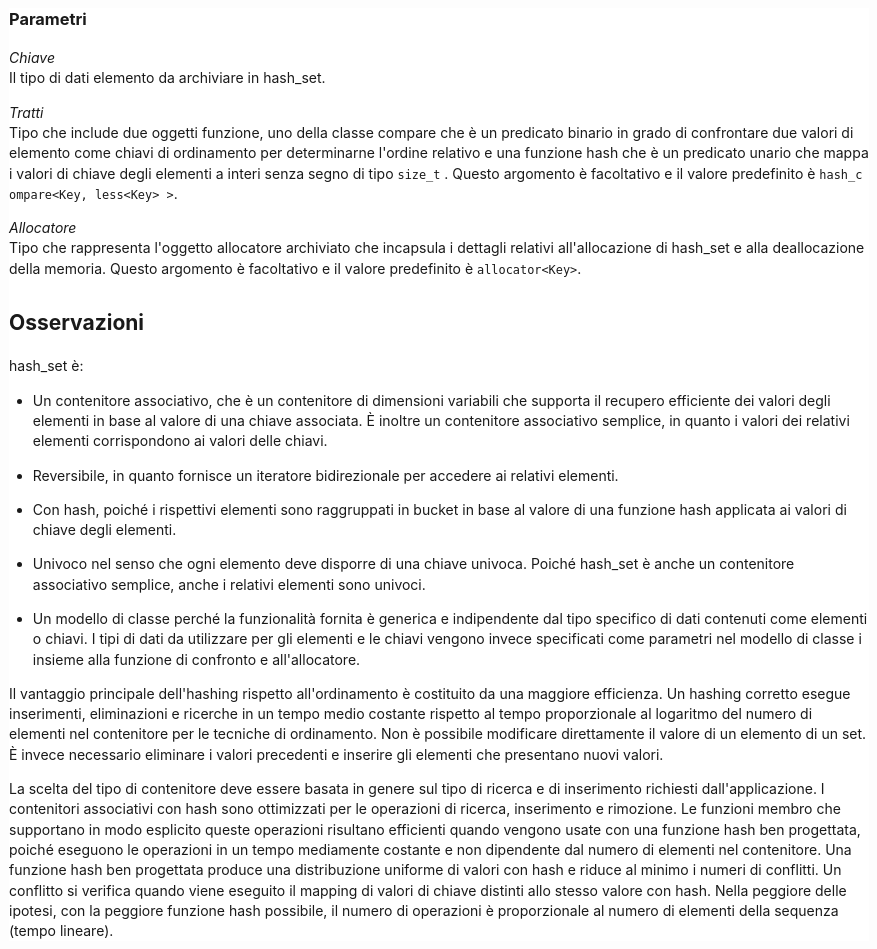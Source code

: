 ### <a name="parameters"></a>Parametri

*Chiave*\
Il tipo di dati elemento da archiviare in hash_set.

*Tratti*\
Tipo che include due oggetti funzione, uno della classe compare che è un predicato binario in grado di confrontare due valori di elemento come chiavi di ordinamento per determinarne l'ordine relativo e una funzione hash che è un predicato unario che mappa i valori di chiave degli elementi a interi senza segno di tipo `size_t` . Questo argomento è facoltativo e il valore predefinito è `hash_compare<Key, less<Key> >`.

*Allocatore*\
Tipo che rappresenta l'oggetto allocatore archiviato che incapsula i dettagli relativi all'allocazione di hash_set e alla deallocazione della memoria. Questo argomento è facoltativo e il valore predefinito è `allocator<Key>`.

## <a name="remarks"></a>Osservazioni

hash_set è:

- Un contenitore associativo, che è un contenitore di dimensioni variabili che supporta il recupero efficiente dei valori degli elementi in base al valore di una chiave associata. È inoltre un contenitore associativo semplice, in quanto i valori dei relativi elementi corrispondono ai valori delle chiavi.

- Reversibile, in quanto fornisce un iteratore bidirezionale per accedere ai relativi elementi.

- Con hash, poiché i rispettivi elementi sono raggruppati in bucket in base al valore di una funzione hash applicata ai valori di chiave degli elementi.

- Univoco nel senso che ogni elemento deve disporre di una chiave univoca. Poiché hash_set è anche un contenitore associativo semplice, anche i relativi elementi sono univoci.

- Un modello di classe perché la funzionalità fornita è generica e indipendente dal tipo specifico di dati contenuti come elementi o chiavi. I tipi di dati da utilizzare per gli elementi e le chiavi vengono invece specificati come parametri nel modello di classe i insieme alla funzione di confronto e all'allocatore.

Il vantaggio principale dell'hashing rispetto all'ordinamento è costituito da una maggiore efficienza. Un hashing corretto esegue inserimenti, eliminazioni e ricerche in un tempo medio costante rispetto al tempo proporzionale al logaritmo del numero di elementi nel contenitore per le tecniche di ordinamento. Non è possibile modificare direttamente il valore di un elemento di un set. È invece necessario eliminare i valori precedenti e inserire gli elementi che presentano nuovi valori.

La scelta del tipo di contenitore deve essere basata in genere sul tipo di ricerca e di inserimento richiesti dall'applicazione. I contenitori associativi con hash sono ottimizzati per le operazioni di ricerca, inserimento e rimozione. Le funzioni membro che supportano in modo esplicito queste operazioni risultano efficienti quando vengono usate con una funzione hash ben progettata, poiché eseguono le operazioni in un tempo mediamente costante e non dipendente dal numero di elementi nel contenitore. Una funzione hash ben progettata produce una distribuzione uniforme di valori con hash e riduce al minimo i numeri di conflitti. Un conflitto si verifica quando viene eseguito il mapping di valori di chiave distinti allo stesso valore con hash. Nella peggiore delle ipotesi, con la peggiore funzione hash possibile, il numero di operazioni è proporzionale al numero di elementi della sequenza (tempo lineare).
